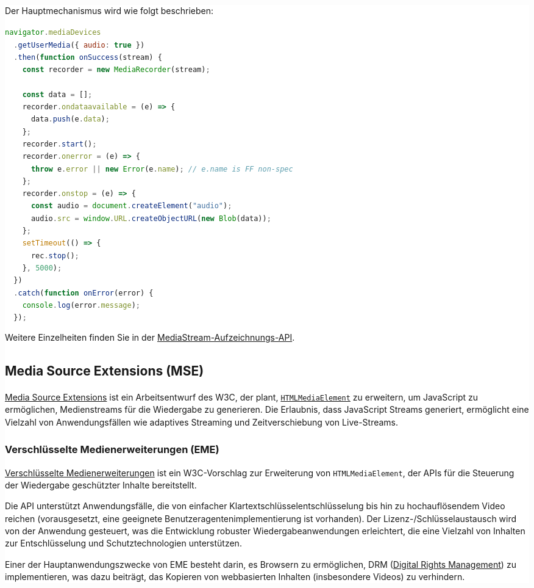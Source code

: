Der Hauptmechanismus wird wie folgt beschrieben:

```js
navigator.mediaDevices
  .getUserMedia({ audio: true })
  .then(function onSuccess(stream) {
    const recorder = new MediaRecorder(stream);

    const data = [];
    recorder.ondataavailable = (e) => {
      data.push(e.data);
    };
    recorder.start();
    recorder.onerror = (e) => {
      throw e.error || new Error(e.name); // e.name is FF non-spec
    };
    recorder.onstop = (e) => {
      const audio = document.createElement("audio");
      audio.src = window.URL.createObjectURL(new Blob(data));
    };
    setTimeout(() => {
      rec.stop();
    }, 5000);
  })
  .catch(function onError(error) {
    console.log(error.message);
  });
```

Weitere Einzelheiten finden Sie in der [MediaStream-Aufzeichnungs-API](/de/docs/Web/API/MediaStream_Recording_API).

## Media Source Extensions (MSE)

[Media Source Extensions](https://w3c.github.io/media-source/) ist ein Arbeitsentwurf des W3C, der plant, [`HTMLMediaElement`](/de/docs/Web/API/HTMLMediaElement) zu erweitern, um JavaScript zu ermöglichen, Medienstreams für die Wiedergabe zu generieren. Die Erlaubnis, dass JavaScript Streams generiert, ermöglicht eine Vielzahl von Anwendungsfällen wie adaptives Streaming und Zeitverschiebung von Live-Streams.

### Verschlüsselte Medienerweiterungen (EME)

[Verschlüsselte Medienerweiterungen](https://w3c.github.io/encrypted-media/) ist ein W3C-Vorschlag zur Erweiterung von `HTMLMediaElement`, der APIs für die Steuerung der Wiedergabe geschützter Inhalte bereitstellt.

Die API unterstützt Anwendungsfälle, die von einfacher Klartextschlüsselentschlüsselung bis hin zu hochauflösendem Video reichen (vorausgesetzt, eine geeignete Benutzeragentenimplementierung ist vorhanden). Der Lizenz-/Schlüsselaustausch wird von der Anwendung gesteuert, was die Entwicklung robuster Wiedergabeanwendungen erleichtert, die eine Vielzahl von Inhalten zur Entschlüsselung und Schutztechnologien unterstützen.

Einer der Hauptanwendungszwecke von EME besteht darin, es Browsern zu ermöglichen, DRM ([Digital Rights Management](https://en.wikipedia.org/wiki/Digital_rights_management)) zu implementieren, was dazu beiträgt, das Kopieren von webbasierten Inhalten (insbesondere Videos) zu verhindern.

